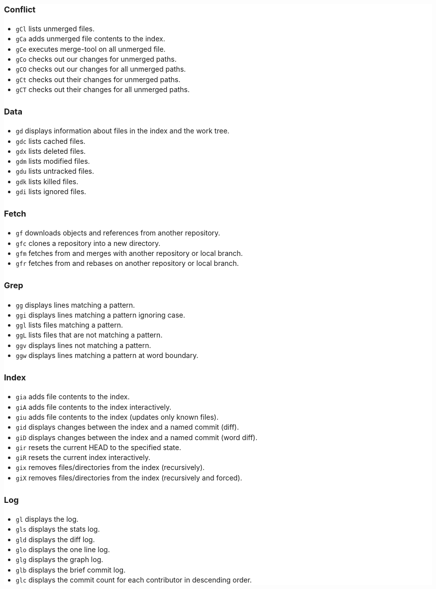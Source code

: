 ### Conflict

  - `gCl` lists unmerged files.
  - `gCa` adds unmerged file contents to the index.
  - `gCe` executes merge-tool on all unmerged file.
  - `gCo` checks out our changes for unmerged paths.
  - `gCO` checks out our changes for all unmerged paths.
  - `gCt` checks out their changes for unmerged paths.
  - `gCT` checks out their changes for all unmerged paths.

### Data

  - `gd` displays information about files in the index and the work tree.
  - `gdc` lists cached files.
  - `gdx` lists deleted files.
  - `gdm` lists modified files.
  - `gdu` lists untracked files.
  - `gdk` lists killed files.
  - `gdi` lists ignored files.

### Fetch

  - `gf` downloads objects and references from another repository.
  - `gfc` clones a repository into a new directory.
  - `gfm` fetches from and merges with another repository or local branch.
  - `gfr` fetches from and rebases on another repository or local branch.

### Grep

  - `gg` displays lines matching a pattern.
  - `ggi` displays lines matching a pattern ignoring case.
  - `ggl` lists files matching a pattern.
  - `ggL` lists files that are not matching a pattern.
  - `ggv` displays lines not matching a pattern.
  - `ggw` displays lines matching a pattern at word boundary.

### Index

  - `gia` adds file contents to the index.
  - `giA` adds file contents to the index interactively.
  - `giu` adds file contents to the index (updates only known files).
  - `gid` displays changes between the index and a named commit (diff).
  - `giD` displays changes between the index and a named commit (word diff).
  - `gir` resets the current HEAD to the specified state.
  - `giR` resets the current index interactively.
  - `gix` removes files/directories from the index (recursively).
  - `giX` removes files/directories from the index (recursively and forced).

### Log

  - `gl` displays the log.
  - `gls` displays the stats log.
  - `gld` displays the diff log.
  - `glo` displays the one line log.
  - `glg` displays the graph log.
  - `glb` displays the brief commit log.
  - `glc` displays the commit count for each contributor in descending order.
